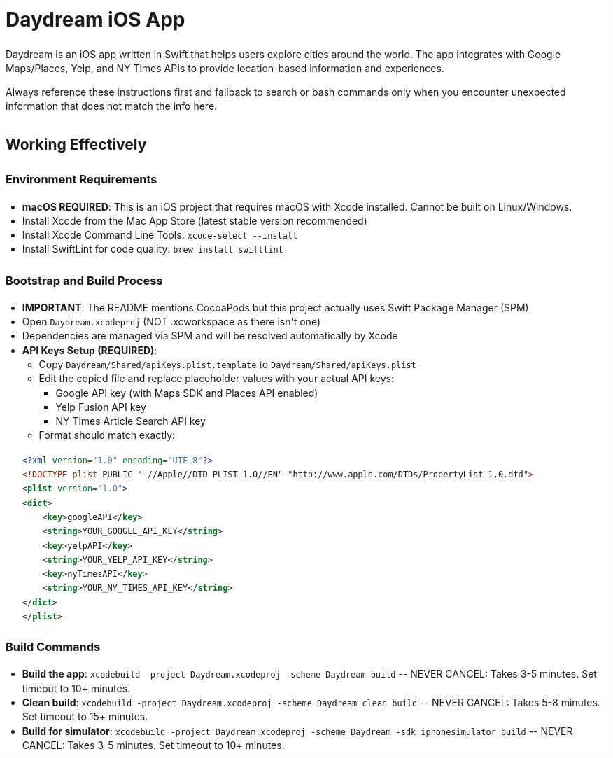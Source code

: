 # Daydream iOS App

Daydream is an iOS app written in Swift that helps users explore cities around the world. The app integrates with Google Maps/Places, Yelp, and NY Times APIs to provide location-based information and experiences.

Always reference these instructions first and fallback to search or bash commands only when you encounter unexpected information that does not match the info here.

## Working Effectively

### Environment Requirements
- **macOS REQUIRED**: This is an iOS project that requires macOS with Xcode installed. Cannot be built on Linux/Windows.
- Install Xcode from the Mac App Store (latest stable version recommended)
- Install Xcode Command Line Tools: `xcode-select --install`
- Install SwiftLint for code quality: `brew install swiftlint`

### Bootstrap and Build Process
- **IMPORTANT**: The README mentions CocoaPods but this project actually uses Swift Package Manager (SPM)
- Open `Daydream.xcodeproj` (NOT .xcworkspace as there isn't one)
- Dependencies are managed via SPM and will be resolved automatically by Xcode
- **API Keys Setup (REQUIRED)**: 
  - Copy `Daydream/Shared/apiKeys.plist.template` to `Daydream/Shared/apiKeys.plist`
  - Edit the copied file and replace placeholder values with your actual API keys:
    - Google API key (with Maps SDK and Places API enabled)
    - Yelp Fusion API key
    - NY Times Article Search API key
  - Format should match exactly:
  ```xml
  <?xml version="1.0" encoding="UTF-8"?>
  <!DOCTYPE plist PUBLIC "-//Apple//DTD PLIST 1.0//EN" "http://www.apple.com/DTDs/PropertyList-1.0.dtd">
  <plist version="1.0">
  <dict>
      <key>googleAPI</key>
      <string>YOUR_GOOGLE_API_KEY</string>
      <key>yelpAPI</key>
      <string>YOUR_YELP_API_KEY</string>
      <key>nyTimesAPI</key>
      <string>YOUR_NY_TIMES_API_KEY</string>
  </dict>
  </plist>
  ```

### Build Commands
- **Build the app**: `xcodebuild -project Daydream.xcodeproj -scheme Daydream build` -- NEVER CANCEL: Takes 3-5 minutes. Set timeout to 10+ minutes.
- **Clean build**: `xcodebuild -project Daydream.xcodeproj -scheme Daydream clean build` -- NEVER CANCEL: Takes 5-8 minutes. Set timeout to 15+ minutes.
- **Build for simulator**: `xcodebuild -project Daydream.xcodeproj -scheme Daydream -sdk iphonesimulator build` -- NEVER CANCEL: Takes 3-5 minutes. Set timeout to 10+ minutes.
